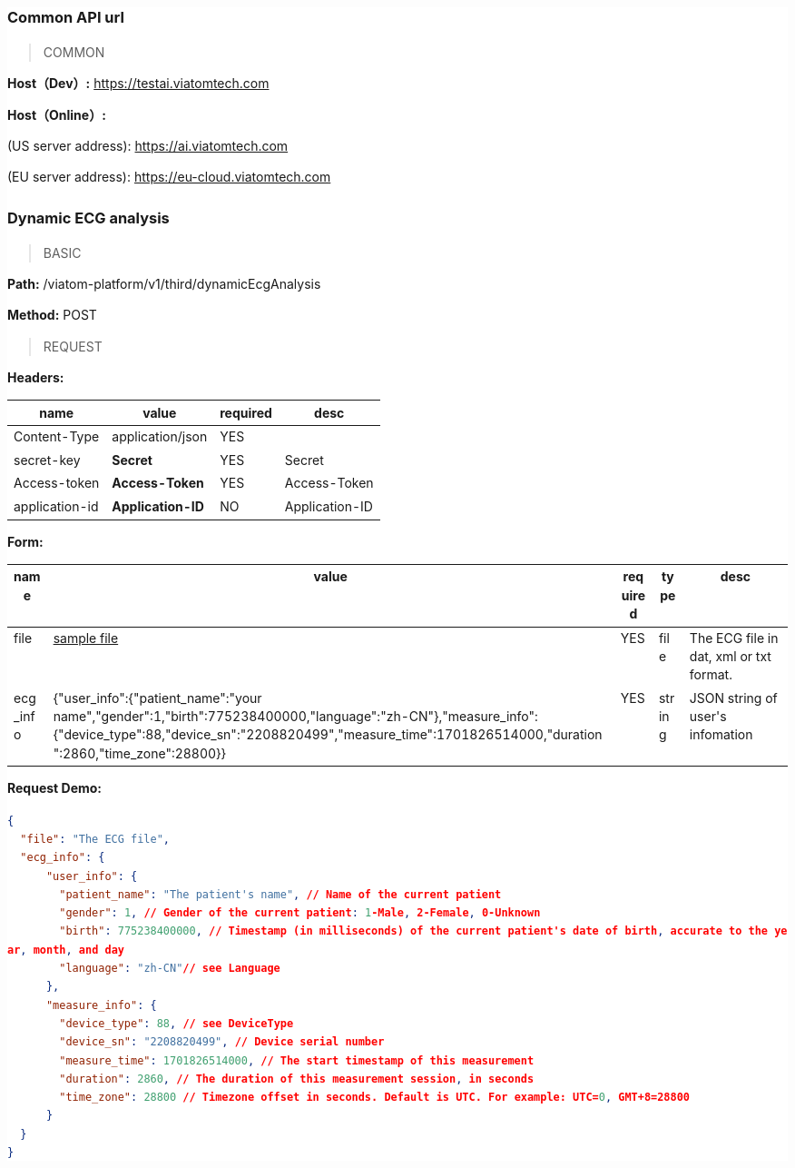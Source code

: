 ### Common API url

> COMMON

**Host（Dev）:** https://testai.viatomtech.com

**Host（Online）:**

(US server address): https://ai.viatomtech.com

(EU server address): https://eu-cloud.viatomtech.com

### Dynamic ECG analysis

> BASIC

**Path:** /viatom-platform/v1/third/dynamicEcgAnalysis

**Method:** POST

> REQUEST

**Headers:**

| name           | value              | required | desc           |
|----------------|--------------------|----------|----------------|
| Content-Type   | application/json   | YES      |                |
| secret-key     | **Secret**         | YES      | Secret         |
| Access-token   | **Access-Token**   | YES      | Access-Token   |
| application-id | **Application-ID** | NO       | Application-ID |

**Form:**

| name         | value                                                                                                      | required   | type   | desc                                     |
|--------------|------------------------------------------------------------------------------------------------------------|------------|--------|------------------------------------------|
| file         | [sample file](https://github.com/viatom-develop/Lepu-AI/blob/main/ecg_demo_file/R20210525181552.dat)       | YES        | file   | The ECG file in dat, xml or txt format.  |
| ecg_info     | {"user_info":{"patient_name":"your name","gender":1,"birth":775238400000,"language":"zh-CN"},"measure_info":{"device_type":88,"device_sn":"2208820499","measure_time":1701826514000,"duration":2860,"time_zone":28800}}                   | YES        | string | JSON string of user's infomation         |

**Request Demo:**

```json
{
  "file": "The ECG file",
  "ecg_info": {
      "user_info": {
        "patient_name": "The patient's name", // Name of the current patient
        "gender": 1, // Gender of the current patient: 1-Male, 2-Female, 0-Unknown
        "birth": 775238400000, // Timestamp (in milliseconds) of the current patient's date of birth, accurate to the year, month, and day
        "language": "zh-CN"// see Language
      },
      "measure_info": {
        "device_type": 88, // see DeviceType
        "device_sn": "2208820499", // Device serial number
        "measure_time": 1701826514000, // The start timestamp of this measurement
        "duration": 2860, // The duration of this measurement session, in seconds
        "time_zone": 28800 // Timezone offset in seconds. Default is UTC. For example: UTC=0, GMT+8=28800
      }
  }
}
```
